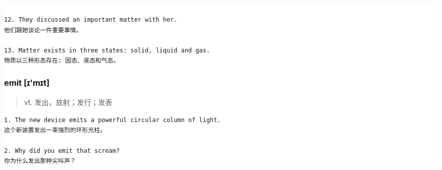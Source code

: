 ```

12. They discussed an important matter with her. 
他们跟她谈论一件重要事情。

13. Matter exists in three states: solid, liquid and gas. 
物质以三种形态存在: 固态、液态和气态。
```

### emit [ɪ'mɪt]
> vt. 发出，放射；发行；发表

```
1. The new device emits a powerful circular column of light.
这个新装置发出一束强烈的环形光柱。

2. Why did you emit that scream? 
你为什么发出那种尖叫声？
```
